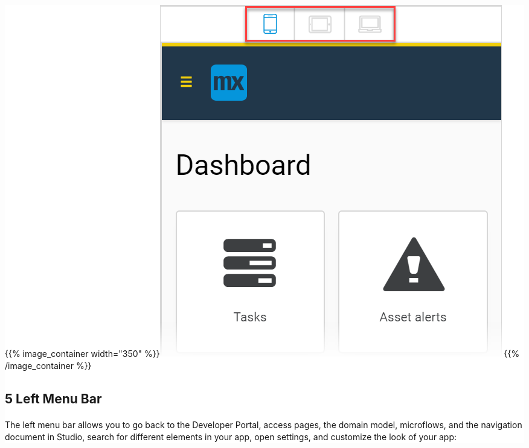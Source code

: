   {{% image_container width="350" %}}![](attachments/general/view.png)
  {{% /image_container %}}

## 5 Left Menu Bar

The left menu bar allows you to go back to the Developer Portal, access pages, the domain model, microflows, and the navigation document in Studio, search for different elements in your app, open settings, and customize the look of your app:
